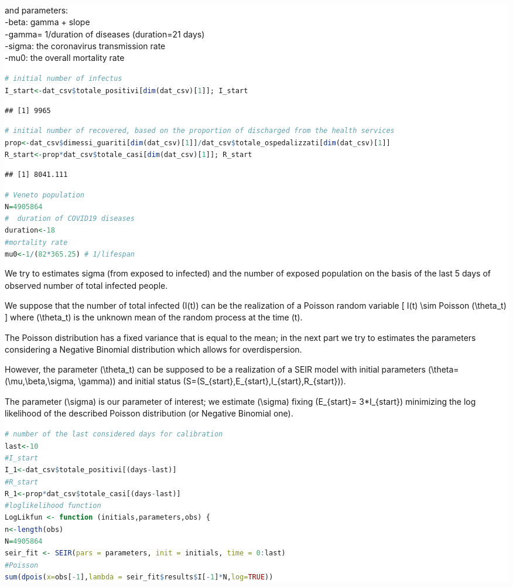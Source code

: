 and parameters:  
\-beta: gamma + slope  
\-gamma= 1/duration of diseases (duration=21 days)  
\-sigma: the coronavirus transmission rate  
\-mu0: the overall mortality rate

``` r
# initial number of infectus
I_start<-dat_csv$totale_positivi[dim(dat_csv)[1]]; I_start
```

    ## [1] 9965

``` r
# initial number of recovered, based on the proportion of discharged from the health services
prop<-dat_csv$dimessi_guariti[dim(dat_csv)[1]]/dat_csv$totale_ospedalizzati[dim(dat_csv)[1]]
R_start<-prop*dat_csv$totale_casi[dim(dat_csv)[1]]; R_start
```

    ## [1] 8041.111

``` r
# Veneto population
N=4905864
#  duration of COVID19 diseases 
duration<-18
#mortality rate 
mu0<-1/(82*365.25) # 1/lifespan
```

We try to estimates sigma (from exposed to infected) and the number of
exposed population on the basis of the last 5 days of observed number of
total infected people.

We suppose that the number of total infected \(I(t)\) can be the
realization of a Poisson random variable \[
I(t) \sim Poisson (\theta_t)
\] where \(\theta_t\) is the unknown mean of the random process at the
time \(t\).

The Poisson distribution has a fixed variance that is equal to the mean;
in the next part we try to estimates the parameters considering a
Negative Binomial distribution which allows for overdispersion.

However, the parameter \(\theta_t\) can be supposed to be a realization
of a SEIR model with initial parameters
\(\theta=(\mu,\beta,\sigma, \gamma)\) and initial status
\(S=(S_{start},E_{start},I_{start},R_{start})\).

The parameter \(\sigma\) is our parameter of interest; we estimate
\(\sigma\) fixing \(E_{start}= 3*I_{start}\) minimizing the log
likelihood of the described Poisson distribution (or Negative Binomial
one).

``` r
# number of the last considered days for calibration
last<-10
#I_start
I_1<-dat_csv$totale_positivi[(days-last)]
#R_start
R_1<-prop*dat_csv$totale_casi[(days-last)]
#loglikelihood function
LogLikfun <- function (initials,parameters,obs) {
n<-length(obs)
N=4905864
seir_fit <- SEIR(pars = parameters, init = initials, time = 0:last)
#Poisson
sum(dpois(x=obs[-1],lambda = seir_fit$results$I[-1]*N,log=TRUE))
```
